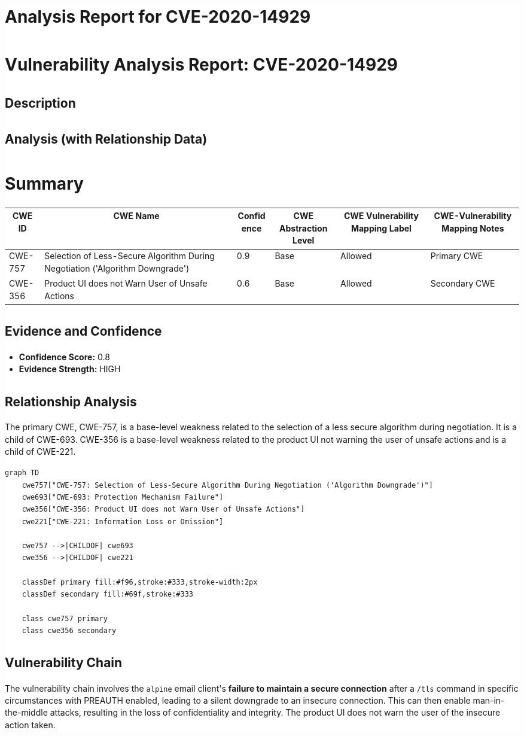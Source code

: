 # Analysis Report for CVE-2020-14929

# Vulnerability Analysis Report: CVE-2020-14929

## Description



## Analysis (with Relationship Data)

# Summary
| CWE ID | CWE Name | Confidence | CWE Abstraction Level | CWE Vulnerability Mapping Label | CWE-Vulnerability Mapping Notes |
|---|---|---|---|---|---|
| CWE-757 | Selection of Less-Secure Algorithm During Negotiation ('Algorithm Downgrade') | 0.9 | Base | Allowed | Primary CWE |
| CWE-356 | Product UI does not Warn User of Unsafe Actions | 0.6 | Base | Allowed | Secondary CWE |

## Evidence and Confidence

*   **Confidence Score:** 0.8
*   **Evidence Strength:** HIGH

## Relationship Analysis
The primary CWE, CWE-757, is a base-level weakness related to the selection of a less secure algorithm during negotiation. It is a child of CWE-693.
CWE-356 is a base-level weakness related to the product UI not warning the user of unsafe actions and is a child of CWE-221.

```mermaid
graph TD
    cwe757["CWE-757: Selection of Less-Secure Algorithm During Negotiation ('Algorithm Downgrade')"]
    cwe693["CWE-693: Protection Mechanism Failure"]
    cwe356["CWE-356: Product UI does not Warn User of Unsafe Actions"]
    cwe221["CWE-221: Information Loss or Omission"]

    cwe757 -->|CHILDOF| cwe693
    cwe356 -->|CHILDOF| cwe221
    
    classDef primary fill:#f96,stroke:#333,stroke-width:2px
    classDef secondary fill:#69f,stroke:#333
    
    class cwe757 primary
    class cwe356 secondary
```

## Vulnerability Chain
The vulnerability chain involves the `alpine` email client's **failure to maintain a secure connection** after a `/tls` command in specific circumstances with PREAUTH enabled, leading to a silent downgrade to an insecure connection. This can then enable man-in-the-middle attacks, resulting in the loss of confidentiality and integrity. The product UI does not warn the user of the insecure action taken.
